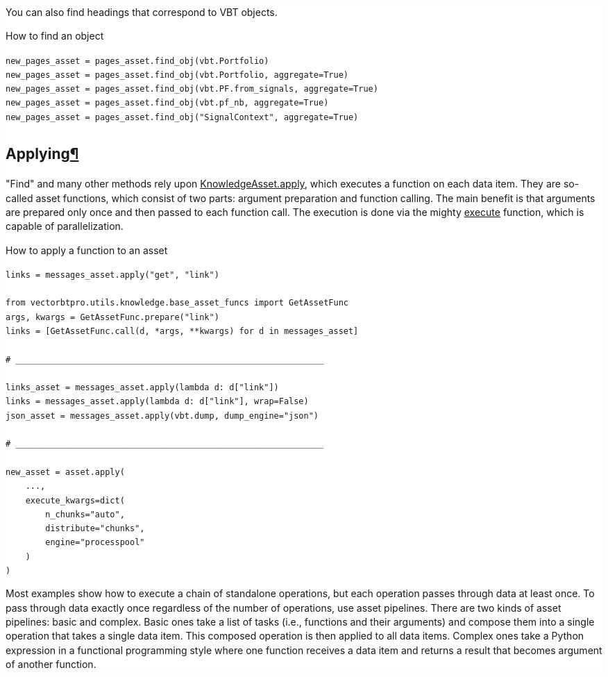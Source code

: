 You can also find headings that correspond to VBT objects.

How to find an object

```
new_pages_asset = pages_asset.find_obj(vbt.Portfolio)  
new_pages_asset = pages_asset.find_obj(vbt.Portfolio, aggregate=True)  
new_pages_asset = pages_asset.find_obj(vbt.PF.from_signals, aggregate=True)
new_pages_asset = pages_asset.find_obj(vbt.pf_nb, aggregate=True)
new_pages_asset = pages_asset.find_obj("SignalContext", aggregate=True)

```

## Applying[¶](https://vectorbt.pro/pvt_40509f46/cookbook/knowledge/#applying "Permanent link")

"Find" and many other methods rely upon [KnowledgeAsset.apply](https://vectorbt.pro/pvt_40509f46/api/utils/knowledge/base_assets/#vectorbtpro.utils.knowledge.base_assets.KnowledgeAsset.apply), which executes a function on each data item. They are so-called asset functions, which consist of two parts: argument preparation and function calling. The main benefit is that arguments are prepared only once and then passed to each function call. The execution is done via the mighty [execute](https://vectorbt.pro/pvt_40509f46/api/utils/execution/#vectorbtpro.utils.execution.execute) function, which is capable of parallelization.

How to apply a function to an asset

```
links = messages_asset.apply("get", "link")  

from vectorbtpro.utils.knowledge.base_asset_funcs import GetAssetFunc  
args, kwargs = GetAssetFunc.prepare("link")
links = [GetAssetFunc.call(d, *args, **kwargs) for d in messages_asset]

# ______________________________________________________________

links_asset = messages_asset.apply(lambda d: d["link"])  
links = messages_asset.apply(lambda d: d["link"], wrap=False)  
json_asset = messages_asset.apply(vbt.dump, dump_engine="json")  

# ______________________________________________________________

new_asset = asset.apply(  
    ...,
    execute_kwargs=dict(
        n_chunks="auto", 
        distribute="chunks", 
        engine="processpool"
    )
)

```

Most examples show how to execute a chain of standalone operations, but each operation passes through data at least once. To pass through data exactly once regardless of the number of operations, use asset pipelines. There are two kinds of asset pipelines: basic and complex. Basic ones take a list of tasks (i.e., functions and their arguments) and compose them into a single operation that takes a single data item. This composed operation is then applied to all data items. Complex ones take a Python expression in a functional programming style where one function receives a data item and returns a result that becomes argument of another function.
